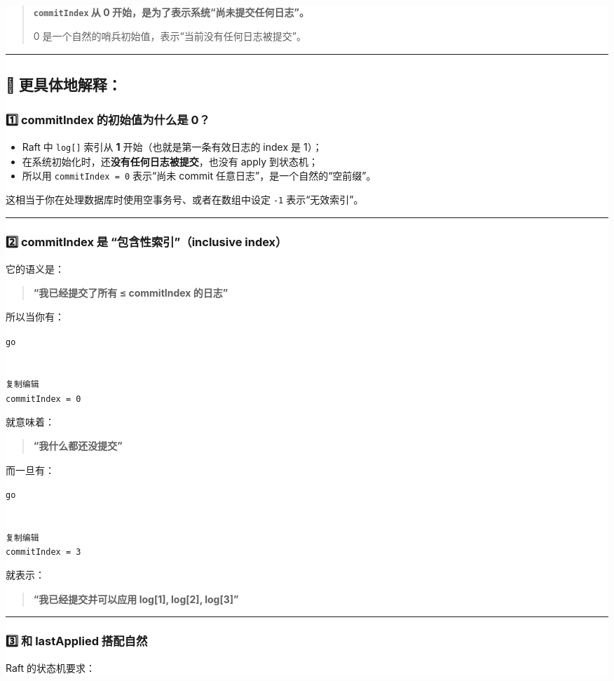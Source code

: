 > **`commitIndex` 从 0 开始，是为了表示系统“尚未提交任何日志”。**
>
> 0 是一个自然的哨兵初始值，表示“当前没有任何日志被提交”。

------

## 🧠 更具体地解释：

### 1️⃣ commitIndex 的初始值为什么是 0？

- Raft 中 `log[]` 索引从 **1** 开始（也就是第一条有效日志的 index 是 1）；
- 在系统初始化时，还**没有任何日志被提交**，也没有 apply 到状态机；
- 所以用 `commitIndex = 0` 表示“尚未 commit 任意日志”，是一个自然的“空前缀”。

这相当于你在处理数据库时使用空事务号、或者在数组中设定 `-1` 表示“无效索引”。

------

### 2️⃣ commitIndex 是 “包含性索引”（inclusive index）

它的语义是：

> **“我已经提交了所有 ≤ commitIndex 的日志”**

所以当你有：

```
go


复制编辑
commitIndex = 0
```

就意味着：

> **“我什么都还没提交”**

而一旦有：

```
go


复制编辑
commitIndex = 3
```

就表示：

> **“我已经提交并可以应用 log[1], log[2], log[3]”**

------

### 3️⃣ 和 lastApplied 搭配自然

Raft 的状态机要求：
